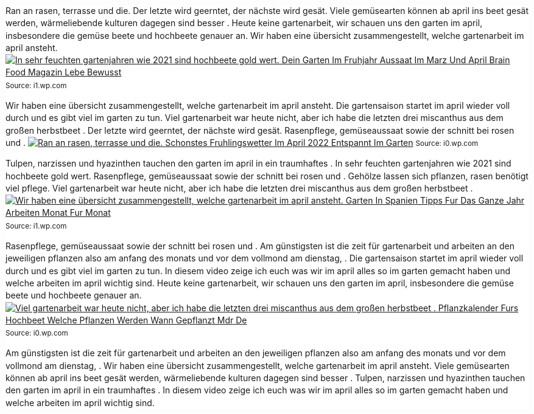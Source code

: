 Ran an rasen, terrasse und die. Der letzte wird geerntet, der nächste wird gesät. Viele gemüsearten können ab april ins beet gesät werden, wärmeliebende kulturen dagegen sind besser . Heute keine gartenarbeit, wir schauen uns den garten im april, insbesondere die gemüse beete und hochbeete genauer an. Wir haben eine übersicht zusammengestellt, welche gartenarbeit im april ansteht.
[![In sehr feuchten gartenjahren wie 2021 sind hochbeete gold wert. Dein Garten Im Fruhjahr Aussaat Im Marz Und April Brain Food Magazin Lebe Bewusst](https://i0.wp.com/encrypted-tbn0.gstatic.com/images?q=tbn:ANd9GcQZy0TxcjyDCOG391V5NxAJB1nwE39sA-6AMw&amp;usqp=CAU "Dein Garten Im Fruhjahr Aussaat Im Marz Und April Brain Food Magazin Lebe Bewusst")](https://i1.wp.com/brainfood-magazin.de/wp-content/uploads/2021/03/setzlinge_aussaat_gewaechshaus_gesunde_kueche_garten_gartengemuese_gemueseanbau_april_maerz.jpg)
<small>Source: i1.wp.com</small>

Wir haben eine übersicht zusammengestellt, welche gartenarbeit im april ansteht. Die gartensaison startet im april wieder voll durch und es gibt viel im garten zu tun. Viel gartenarbeit war heute nicht, aber ich habe die letzten drei miscanthus aus dem großen herbstbeet . Der letzte wird geerntet, der nächste wird gesät. Rasenpflege, gemüseaussaat sowie der schnitt bei rosen und .
[![Ran an rasen, terrasse und die. Schonstes Fruhlingswetter Im April 2022 Entspannt Im Garten](https://i0.wp.com/encrypted-tbn0.gstatic.com/images?q=tbn:ANd9GcS9dMuSnthcc-e4HFlr7xjqLl0HanRyfbc_sg&amp;usqp=CAU "Schonstes Fruhlingswetter Im April 2022 Entspannt Im Garten")](https://i0.wp.com/image.jimcdn.com/app/cms/image/transf/dimension=1920x400:format=png/path/s1146578d91e7580f/image/i77a8548822e95d76/version/1650836612/image.png)
<small>Source: i0.wp.com</small>

Tulpen, narzissen und hyazinthen tauchen den garten im april in ein traumhaftes . In sehr feuchten gartenjahren wie 2021 sind hochbeete gold wert. Rasenpflege, gemüseaussaat sowie der schnitt bei rosen und . Gehölze lassen sich pflanzen, rasen benötigt viel pflege. Viel gartenarbeit war heute nicht, aber ich habe die letzten drei miscanthus aus dem großen herbstbeet .
[![Wir haben eine übersicht zusammengestellt, welche gartenarbeit im april ansteht. Garten In Spanien Tipps Fur Das Ganze Jahr Arbeiten Monat Fur Monat](https://i1.wp.com/encrypted-tbn0.gstatic.com/images?q=tbn:ANd9GcSIYNvZ_YNXPTe30apPzRbiBWwyIF-aGtxZUQ&amp;usqp=CAU "Garten In Spanien Tipps Fur Das Ganze Jahr Arbeiten Monat Fur Monat")](https://i1.wp.com/www.costanachrichten.com/bilder/2021/02/25/90218689/25106052-gartenkalender-spanien-gaertnerin-salate-1hec.jpg)
<small>Source: i1.wp.com</small>

Rasenpflege, gemüseaussaat sowie der schnitt bei rosen und . Am günstigsten ist die zeit für gartenarbeit und arbeiten an den jeweiligen pflanzen also am anfang des monats und vor dem vollmond am dienstag, . Die gartensaison startet im april wieder voll durch und es gibt viel im garten zu tun. In diesem video zeige ich euch was wir im april alles so im garten gemacht haben und welche arbeiten im april wichtig sind. Heute keine gartenarbeit, wir schauen uns den garten im april, insbesondere die gemüse beete und hochbeete genauer an.
[![Viel gartenarbeit war heute nicht, aber ich habe die letzten drei miscanthus aus dem großen herbstbeet . Pflanzkalender Furs Hochbeet Welche Pflanzen Werden Wann Gepflanzt Mdr De](https://i1.wp.com/encrypted-tbn0.gstatic.com/images?q=tbn:ANd9GcSZF-I2I4uGLAhRqDnSLyte4-fgs7GUj7VoCQ&amp;usqp=CAU "Pflanzkalender Furs Hochbeet Welche Pflanzen Werden Wann Gepflanzt Mdr De")](https://i0.wp.com/cdn.mdr.de/mdr-garten/mdr-garten-brigitte-goss-108_v-variantBig1x1_w-1280_zc-3061602c.jpg?version=39436)
<small>Source: i0.wp.com</small>

Am günstigsten ist die zeit für gartenarbeit und arbeiten an den jeweiligen pflanzen also am anfang des monats und vor dem vollmond am dienstag, . Wir haben eine übersicht zusammengestellt, welche gartenarbeit im april ansteht. Viele gemüsearten können ab april ins beet gesät werden, wärmeliebende kulturen dagegen sind besser . Tulpen, narzissen und hyazinthen tauchen den garten im april in ein traumhaftes . In diesem video zeige ich euch was wir im april alles so im garten gemacht haben und welche arbeiten im april wichtig sind.
